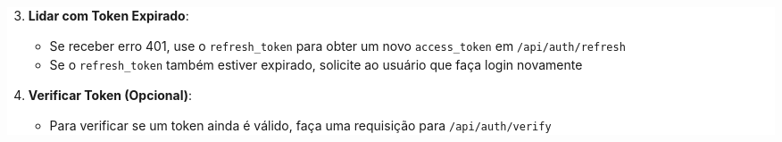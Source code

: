 3. **Lidar com Token Expirado**:
   - Se receber erro 401, use o `refresh_token` para obter um novo `access_token` em `/api/auth/refresh`
   - Se o `refresh_token` também estiver expirado, solicite ao usuário que faça login novamente

4. **Verificar Token (Opcional)**:
   - Para verificar se um token ainda é válido, faça uma requisição para `/api/auth/verify`